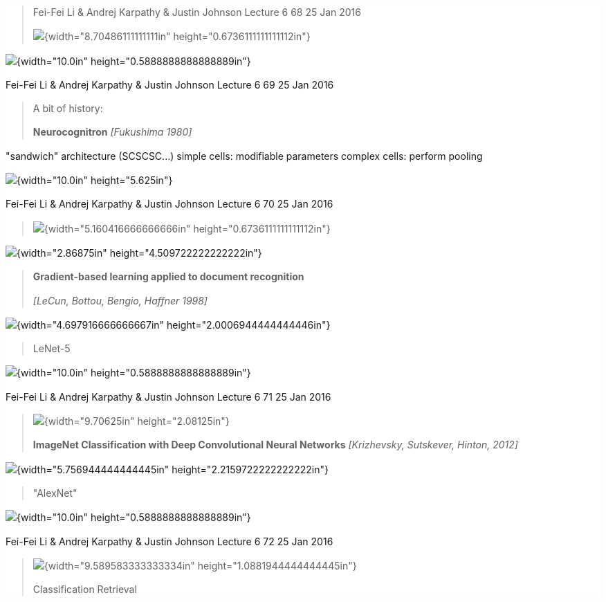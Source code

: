 > Fei-Fei Li & Andrej Karpathy & Justin Johnson Lecture 6 68 25 Jan 2016
>
> ![](media/image242.jpeg){width="8.70486111111111in"
> height="0.6736111111111112in"}

![](media/image243.jpeg){width="10.0in" height="0.5888888888888889in"}

Fei-Fei Li & Andrej Karpathy & Justin Johnson Lecture 6 69 25 Jan 2016

> A bit of history:
>
> **Neurocognitron** *\[Fukushima 1980\]*

"sandwich" architecture (SCSCSC...) simple cells: modifiable parameters
complex cells: perform pooling

![](media/image245.jpeg){width="10.0in" height="5.625in"}

Fei-Fei Li & Andrej Karpathy & Justin Johnson Lecture 6 70 25 Jan 2016

> ![](media/image246.jpeg){width="5.160416666666666in"
> height="0.6736111111111112in"}

![](media/image247.jpeg){width="2.86875in" height="4.509722222222222in"}

> **Gradient-based learning applied to document recognition**
>
> *\[LeCun, Bottou, Bengio, Haffner 1998\]*

![](media/image248.jpeg){width="4.697916666666667in"
height="2.0006944444444446in"}

> LeNet-5

![](media/image249.jpeg){width="10.0in" height="0.5888888888888889in"}

Fei-Fei Li & Andrej Karpathy & Justin Johnson Lecture 6 71 25 Jan 2016

> ![](media/image250.jpeg){width="9.70625in" height="2.08125in"}
>
> **ImageNet Classification with Deep Convolutional Neural Networks**
> *\[Krizhevsky, Sutskever, Hinton, 2012\]*

![](media/image251.jpeg){width="5.756944444444445in"
height="2.2159722222222222in"}

> "AlexNet"

![](media/image252.jpeg){width="10.0in" height="0.5888888888888889in"}

Fei-Fei Li & Andrej Karpathy & Justin Johnson Lecture 6 72 25 Jan 2016

> ![](media/image253.jpeg){width="9.589583333333334in"
> height="1.0881944444444445in"}
>
> Classification Retrieval
